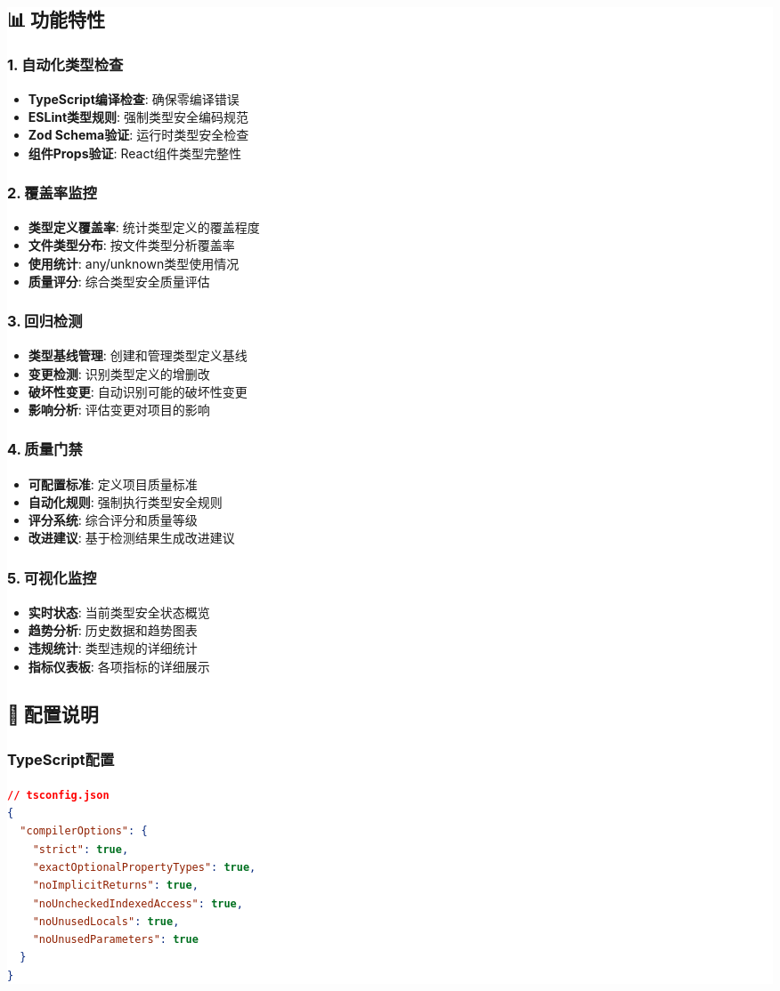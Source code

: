 ## 📊 功能特性

### 1. 自动化类型检查

- **TypeScript编译检查**: 确保零编译错误
- **ESLint类型规则**: 强制类型安全编码规范
- **Zod Schema验证**: 运行时类型安全检查
- **组件Props验证**: React组件类型完整性

### 2. 覆盖率监控

- **类型定义覆盖率**: 统计类型定义的覆盖程度
- **文件类型分布**: 按文件类型分析覆盖率
- **使用统计**: any/unknown类型使用情况
- **质量评分**: 综合类型安全质量评估

### 3. 回归检测

- **类型基线管理**: 创建和管理类型定义基线
- **变更检测**: 识别类型定义的增删改
- **破坏性变更**: 自动识别可能的破坏性变更
- **影响分析**: 评估变更对项目的影响

### 4. 质量门禁

- **可配置标准**: 定义项目质量标准
- **自动化规则**: 强制执行类型安全规则
- **评分系统**: 综合评分和质量等级
- **改进建议**: 基于检测结果生成改进建议

### 5. 可视化监控

- **实时状态**: 当前类型安全状态概览
- **趋势分析**: 历史数据和趋势图表
- **违规统计**: 类型违规的详细统计
- **指标仪表板**: 各项指标的详细展示

## 🔧 配置说明

### TypeScript配置

```json
// tsconfig.json
{
  "compilerOptions": {
    "strict": true,
    "exactOptionalPropertyTypes": true,
    "noImplicitReturns": true,
    "noUncheckedIndexedAccess": true,
    "noUnusedLocals": true,
    "noUnusedParameters": true
  }
}
```
